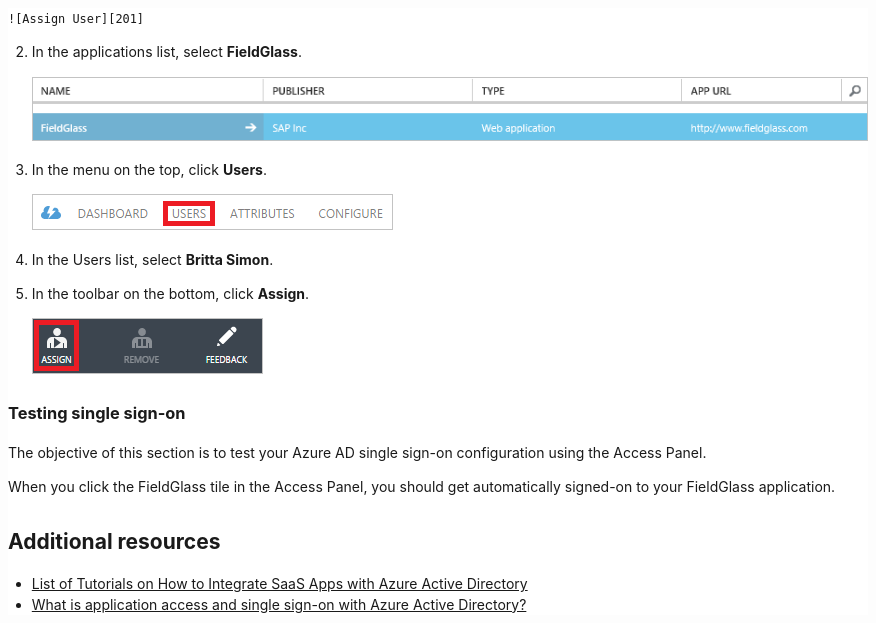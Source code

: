 	![Assign User][201]

2. In the applications list, select **FieldGlass**.

	![Configure Single Sign-On](./media/active-directory-saas-fieldglass-tutorial/tutorial_fieldglass_50.png)

3. In the menu on the top, click **Users**.
	
	![Assign User][203]

4. In the Users list, select **Britta Simon**.

5. In the toolbar on the bottom, click **Assign**.

	![Assign User][205]



### Testing single sign-on

The objective of this section is to test your Azure AD single sign-on configuration using the Access Panel.

When you click the FieldGlass tile in the Access Panel, you should get automatically signed-on to your FieldGlass application.


## Additional resources

* [List of Tutorials on How to Integrate SaaS Apps with Azure Active Directory](active-directory-saas-tutorial-list.md)
* [What is application access and single sign-on with Azure Active Directory?](active-directory-appssoaccess-whatis.md)





[1]: ./media/active-directory-saas-fieldglass-tutorial/tutorial_general_01.png
[2]: ./media/active-directory-saas-fieldglass-tutorial/tutorial_general_02.png
[3]: ./media/active-directory-saas-fieldglass-tutorial/tutorial_general_03.png
[4]: ./media/active-directory-saas-fieldglass-tutorial/tutorial_general_04.png

[6]: ./media/active-directory-saas-fieldglass-tutorial/tutorial_general_05.png
[10]: ./media/active-directory-saas-fieldglass-tutorial/tutorial_general_06.png
[11]: ./media/active-directory-saas-fieldglass-tutorial/tutorial_general_07.png
[20]: ./media/active-directory-saas-fieldglass-tutorial/tutorial_general_100.png

[200]: ./media/active-directory-saas-fieldglass-tutorial/tutorial_general_200.png
[201]: ./media/active-directory-saas-fieldglass-tutorial/tutorial_general_201.png
[203]: ./media/active-directory-saas-fieldglass-tutorial/tutorial_general_203.png
[204]: ./media/active-directory-saas-fieldglass-tutorial/tutorial_general_204.png
[205]: ./media/active-directory-saas-fieldglass-tutorial/tutorial_general_205.png
